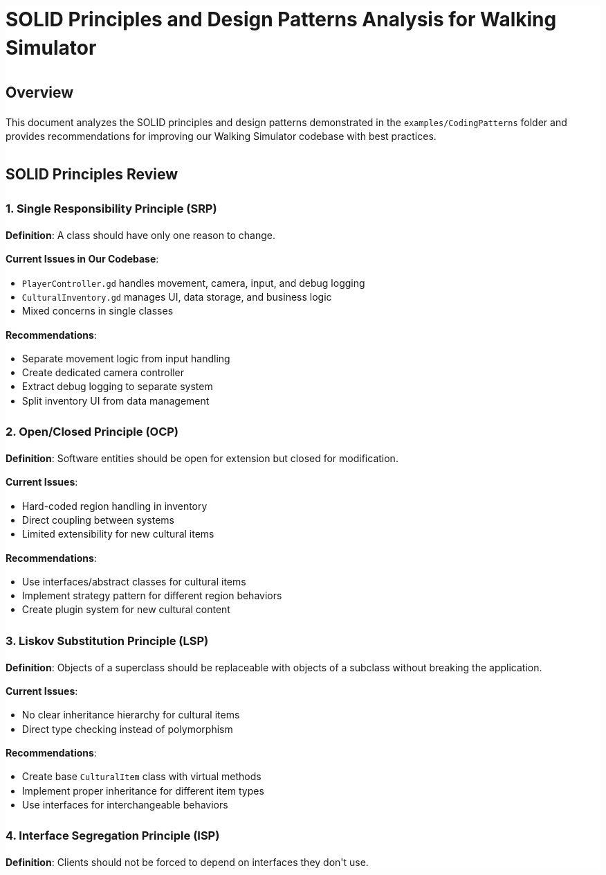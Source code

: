 # SOLID Principles and Design Patterns Analysis for Walking Simulator

## Overview
This document analyzes the SOLID principles and design patterns demonstrated in the `examples/CodingPatterns` folder and provides recommendations for improving our Walking Simulator codebase with best practices.

## SOLID Principles Review

### 1. Single Responsibility Principle (SRP)
**Definition**: A class should have only one reason to change.

**Current Issues in Our Codebase**:
- `PlayerController.gd` handles movement, camera, input, and debug logging
- `CulturalInventory.gd` manages UI, data storage, and business logic
- Mixed concerns in single classes

**Recommendations**:
- Separate movement logic from input handling
- Create dedicated camera controller
- Extract debug logging to separate system
- Split inventory UI from data management

### 2. Open/Closed Principle (OCP)
**Definition**: Software entities should be open for extension but closed for modification.

**Current Issues**:
- Hard-coded region handling in inventory
- Direct coupling between systems
- Limited extensibility for new cultural items

**Recommendations**:
- Use interfaces/abstract classes for cultural items
- Implement strategy pattern for different region behaviors
- Create plugin system for new cultural content

### 3. Liskov Substitution Principle (LSP)
**Definition**: Objects of a superclass should be replaceable with objects of a subclass without breaking the application.

**Current Issues**:
- No clear inheritance hierarchy for cultural items
- Direct type checking instead of polymorphism

**Recommendations**:
- Create base `CulturalItem` class with virtual methods
- Implement proper inheritance for different item types
- Use interfaces for interchangeable behaviors

### 4. Interface Segregation Principle (ISP)
**Definition**: Clients should not be forced to depend on interfaces they don't use.
